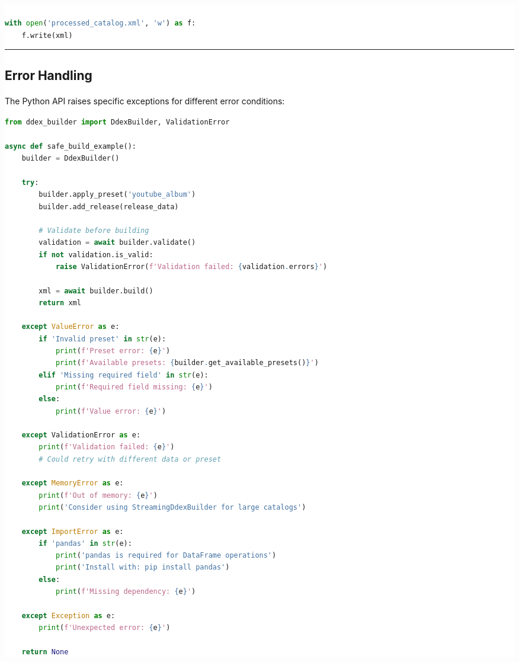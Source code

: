 ```python

with open('processed_catalog.xml', 'w') as f:
    f.write(xml)
```

---

## Error Handling

The Python API raises specific exceptions for different error conditions:

```python
from ddex_builder import DdexBuilder, ValidationError

async def safe_build_example():
    builder = DdexBuilder()
    
    try:
        builder.apply_preset('youtube_album')
        builder.add_release(release_data)
        
        # Validate before building
        validation = await builder.validate()
        if not validation.is_valid:
            raise ValidationError(f'Validation failed: {validation.errors}')
        
        xml = await builder.build()
        return xml
        
    except ValueError as e:
        if 'Invalid preset' in str(e):
            print(f'Preset error: {e}')
            print(f'Available presets: {builder.get_available_presets()}')
        elif 'Missing required field' in str(e):
            print(f'Required field missing: {e}')
        else:
            print(f'Value error: {e}')
            
    except ValidationError as e:
        print(f'Validation failed: {e}')
        # Could retry with different data or preset
        
    except MemoryError as e:
        print(f'Out of memory: {e}')
        print('Consider using StreamingDdexBuilder for large catalogs')
        
    except ImportError as e:
        if 'pandas' in str(e):
            print('pandas is required for DataFrame operations')
            print('Install with: pip install pandas')
        else:
            print(f'Missing dependency: {e}')
            
    except Exception as e:
        print(f'Unexpected error: {e}')
        
    return None
```
